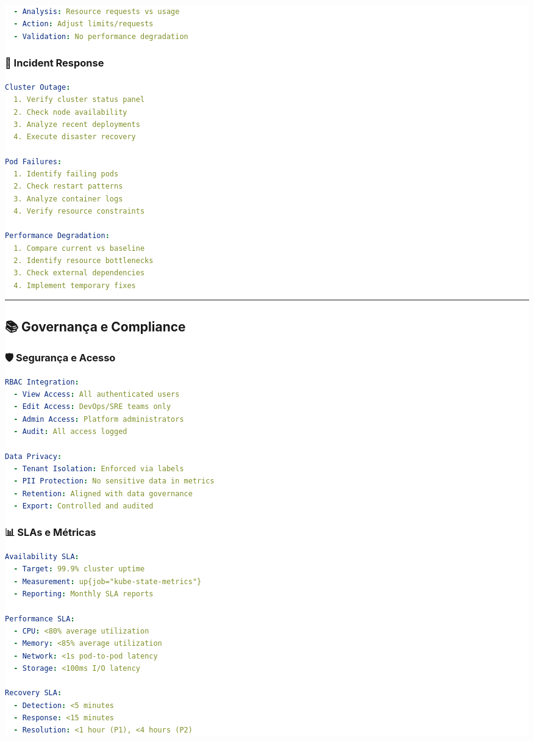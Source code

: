 ```yaml
  - Analysis: Resource requests vs usage
  - Action: Adjust limits/requests
  - Validation: No performance degradation
```

### 🚨 Incident Response
```yaml
Cluster Outage:
  1. Verify cluster status panel
  2. Check node availability
  3. Analyze recent deployments
  4. Execute disaster recovery

Pod Failures:
  1. Identify failing pods
  2. Check restart patterns
  3. Analyze container logs
  4. Verify resource constraints

Performance Degradation:
  1. Compare current vs baseline
  2. Identify resource bottlenecks
  3. Check external dependencies
  4. Implement temporary fixes
```

---

## 📚 Governança e Compliance

### 🛡️ Segurança e Acesso
```yaml
RBAC Integration:
  - View Access: All authenticated users
  - Edit Access: DevOps/SRE teams only
  - Admin Access: Platform administrators
  - Audit: All access logged

Data Privacy:
  - Tenant Isolation: Enforced via labels
  - PII Protection: No sensitive data in metrics
  - Retention: Aligned with data governance
  - Export: Controlled and audited
```

### 📊 SLAs e Métricas
```yaml
Availability SLA:
  - Target: 99.9% cluster uptime
  - Measurement: up{job="kube-state-metrics"}
  - Reporting: Monthly SLA reports

Performance SLA:
  - CPU: <80% average utilization
  - Memory: <85% average utilization
  - Network: <1s pod-to-pod latency
  - Storage: <100ms I/O latency

Recovery SLA:
  - Detection: <5 minutes
  - Response: <15 minutes
  - Resolution: <1 hour (P1), <4 hours (P2)
```
